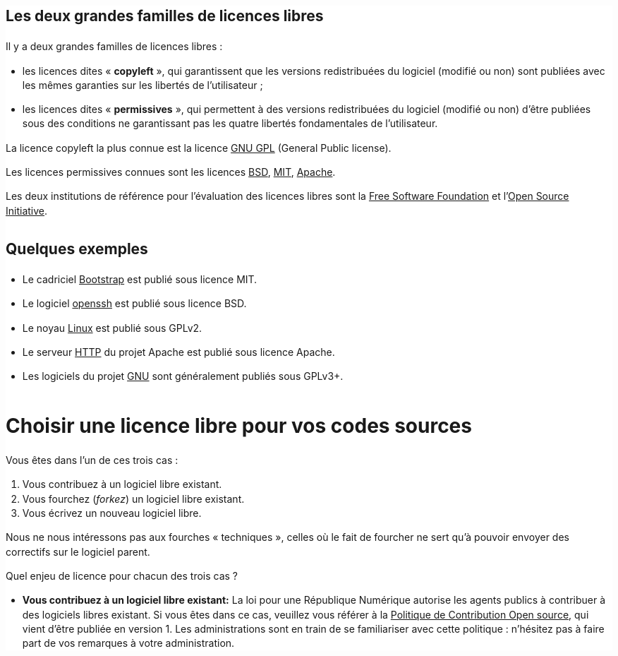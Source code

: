 
## Les deux grandes familles de licences libres

Il y a deux grandes familles de licences libres :

-   les licences dites « **copyleft** », qui garantissent que les versions
    redistribuées du logiciel (modifié ou non) sont publiées avec les
    mêmes garanties sur les libertés de l’utilisateur ;

-   les licences dites « **permissives** », qui permettent à des versions
    redistribuées du logiciel (modifié ou non) d’être publiées sous des
    conditions ne garantissant pas les quatre libertés fondamentales de
    l’utilisateur.

La licence copyleft la plus connue est la licence [GNU GPL](https://fr.wikipedia.org/wiki/Licence_publique_g%25C3%25A9n%25C3%25A9rale_GNU) (General
Public license).

Les licences permissives connues sont les licences [BSD](https://fr.wikipedia.org/wiki/Licence_BSD), [MIT](https://fr.wikipedia.org/wiki/Licence_MIT), [Apache](https://fr.wikipedia.org/wiki/Licence_Apache).

Les deux institutions de référence pour l’évaluation des licences
libres sont la [Free Software Foundation](https://fr.wikipedia.org/wiki/Free_Software_Foundation) et l’[Open Source Initiative](https://opensource.org/).


## Quelques exemples

-   Le cadriciel [Bootstrap](https://getbootstrap.com/) est publié sous licence MIT.

-   Le logiciel [openssh](https://www.openssh.com/) est publié sous licence BSD.

-   Le noyau [Linux](https://www.linux.org/) est publié sous GPLv2.

-   Le serveur [HTTP](https://httpd.apache.org/) du projet Apache est publié sous licence Apache.

-   Les logiciels du projet [GNU](https://www.gnu.org/) sont généralement publiés sous GPLv3+.


# Choisir une licence libre pour vos codes sources

Vous êtes dans l’un de ces trois cas :

1.  Vous contribuez à un logiciel libre existant.
2.  Vous fourchez (*forkez*) un logiciel libre existant.
3.  Vous écrivez un nouveau logiciel libre.

Nous ne nous intéressons pas aux fourches « techniques », celles où le
fait de fourcher ne sert qu’à pouvoir envoyer des correctifs sur le
logiciel parent.

Quel enjeu de licence pour chacun des trois cas ?

-   **Vous contribuez à un logiciel libre existant:** La loi pour une
    République Numérique autorise les agents publics à contribuer à
    des logiciels libres existant.  Si vous êtes dans ce cas,
    veuillez vous référer à la [Politique de Contribution Open source](https://disic.github.io/politique-de-contribution-open-source/*),
    qui vient d’être publiée en version 1.  Les administrations sont
    en train de se familiariser avec cette politique : n’hésitez pas
    à faire part de vos remarques à votre administration.
